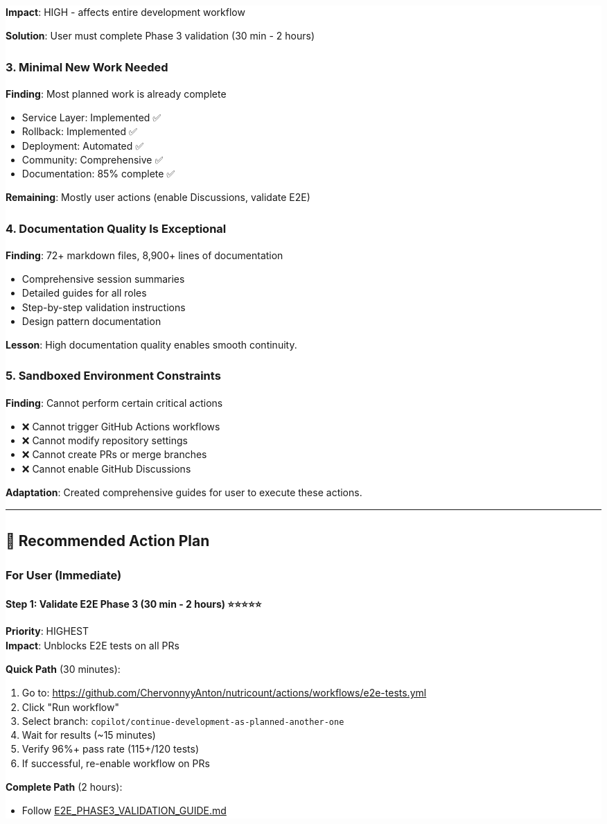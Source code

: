 **Impact**: HIGH - affects entire development workflow

**Solution**: User must complete Phase 3 validation (30 min - 2 hours)

### 3. Minimal New Work Needed
**Finding**: Most planned work is already complete
- Service Layer: Implemented ✅
- Rollback: Implemented ✅
- Deployment: Automated ✅
- Community: Comprehensive ✅
- Documentation: 85% complete ✅

**Remaining**: Mostly user actions (enable Discussions, validate E2E)

### 4. Documentation Quality Is Exceptional
**Finding**: 72+ markdown files, 8,900+ lines of documentation
- Comprehensive session summaries
- Detailed guides for all roles
- Step-by-step validation instructions
- Design pattern documentation

**Lesson**: High documentation quality enables smooth continuity.

### 5. Sandboxed Environment Constraints
**Finding**: Cannot perform certain critical actions
- ❌ Cannot trigger GitHub Actions workflows
- ❌ Cannot modify repository settings
- ❌ Cannot create PRs or merge branches
- ❌ Cannot enable GitHub Discussions

**Adaptation**: Created comprehensive guides for user to execute these actions.

---

## 🎯 Recommended Action Plan

### For User (Immediate)

#### Step 1: Validate E2E Phase 3 (30 min - 2 hours) ⭐⭐⭐⭐⭐
**Priority**: HIGHEST  
**Impact**: Unblocks E2E tests on all PRs

**Quick Path** (30 minutes):
1. Go to: https://github.com/ChervonnyyAnton/nutricount/actions/workflows/e2e-tests.yml
2. Click "Run workflow"
3. Select branch: `copilot/continue-development-as-planned-another-one`
4. Wait for results (~15 minutes)
5. Verify 96%+ pass rate (115+/120 tests)
6. If successful, re-enable workflow on PRs

**Complete Path** (2 hours):
- Follow [E2E_PHASE3_VALIDATION_GUIDE.md](E2E_PHASE3_VALIDATION_GUIDE.md)
